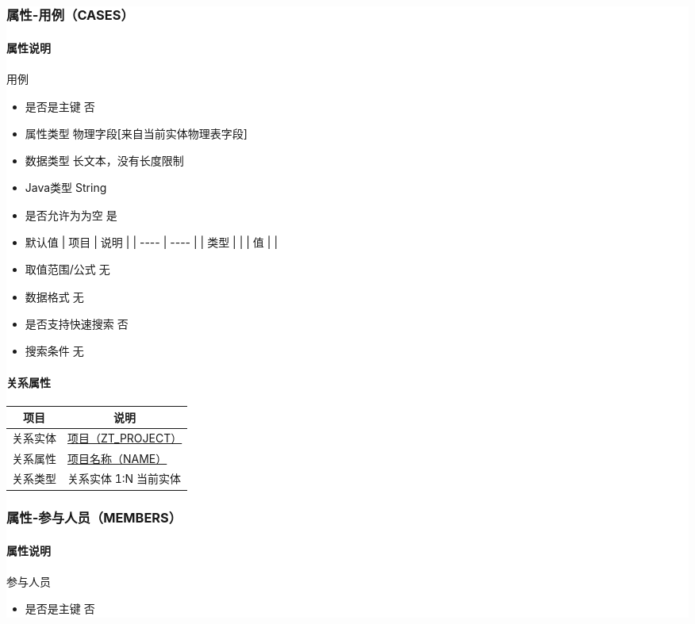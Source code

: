 ### 属性-用例（CASES）
#### 属性说明
用例

- 是否是主键
否

- 属性类型
物理字段[来自当前实体物理表字段]

- 数据类型
长文本，没有长度限制

- Java类型
String

- 是否允许为为空
是

- 默认值
| 项目 | 说明 |
| ---- | ---- |
| 类型 |  |
| 值 |  |

- 取值范围/公式
无

- 数据格式
无

- 是否支持快速搜索
否

- 搜索条件
无

#### 关系属性
| 项目 | 说明 |
| ---- | ---- |
| 关系实体 | [项目（ZT_PROJECT）](../zentao/Project) |
| 关系属性 | [项目名称（NAME）](../zentao/Project/#属性-项目名称（NAME）) |
| 关系类型 | 关系实体 1:N 当前实体 |

### 属性-参与人员（MEMBERS）
#### 属性说明
参与人员

- 是否是主键
否
